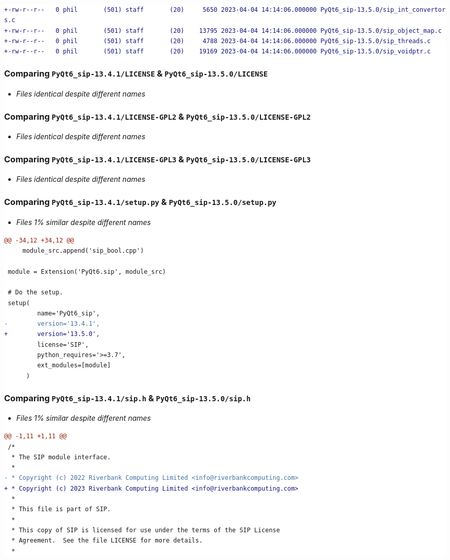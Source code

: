 ```diff
+-rw-r--r--   0 phil       (501) staff       (20)     5650 2023-04-04 14:14:06.000000 PyQt6_sip-13.5.0/sip_int_convertors.c
+-rw-r--r--   0 phil       (501) staff       (20)    13795 2023-04-04 14:14:06.000000 PyQt6_sip-13.5.0/sip_object_map.c
+-rw-r--r--   0 phil       (501) staff       (20)     4788 2023-04-04 14:14:06.000000 PyQt6_sip-13.5.0/sip_threads.c
+-rw-r--r--   0 phil       (501) staff       (20)    19169 2023-04-04 14:14:06.000000 PyQt6_sip-13.5.0/sip_voidptr.c
```

### Comparing `PyQt6_sip-13.4.1/LICENSE` & `PyQt6_sip-13.5.0/LICENSE`

 * *Files identical despite different names*

### Comparing `PyQt6_sip-13.4.1/LICENSE-GPL2` & `PyQt6_sip-13.5.0/LICENSE-GPL2`

 * *Files identical despite different names*

### Comparing `PyQt6_sip-13.4.1/LICENSE-GPL3` & `PyQt6_sip-13.5.0/LICENSE-GPL3`

 * *Files identical despite different names*

### Comparing `PyQt6_sip-13.4.1/setup.py` & `PyQt6_sip-13.5.0/setup.py`

 * *Files 1% similar despite different names*

```diff
@@ -34,12 +34,12 @@
     module_src.append('sip_bool.cpp')
 
 module = Extension('PyQt6.sip', module_src)
 
 # Do the setup.
 setup(
         name='PyQt6_sip',
-        version='13.4.1',
+        version='13.5.0',
         license='SIP',
         python_requires='>=3.7',
         ext_modules=[module]
      )
```

### Comparing `PyQt6_sip-13.4.1/sip.h` & `PyQt6_sip-13.5.0/sip.h`

 * *Files 1% similar despite different names*

```diff
@@ -1,11 +1,11 @@
 /*
  * The SIP module interface.
  *
- * Copyright (c) 2022 Riverbank Computing Limited <info@riverbankcomputing.com>
+ * Copyright (c) 2023 Riverbank Computing Limited <info@riverbankcomputing.com>
  *
  * This file is part of SIP.
  *
  * This copy of SIP is licensed for use under the terms of the SIP License
  * Agreement.  See the file LICENSE for more details.
  *
```